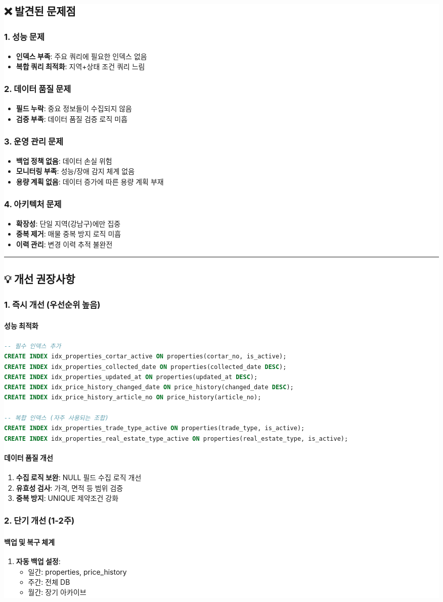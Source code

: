 
## ❌ 발견된 문제점

### 1. 성능 문제
- **인덱스 부족**: 주요 쿼리에 필요한 인덱스 없음
- **복합 쿼리 최적화**: 지역+상태 조건 쿼리 느림

### 2. 데이터 품질 문제  
- **필드 누락**: 중요 정보들이 수집되지 않음
- **검증 부족**: 데이터 품질 검증 로직 미흡

### 3. 운영 관리 문제
- **백업 정책 없음**: 데이터 손실 위험
- **모니터링 부족**: 성능/장애 감지 체계 없음
- **용량 계획 없음**: 데이터 증가에 따른 용량 계획 부재

### 4. 아키텍처 문제
- **확장성**: 단일 지역(강남구)에만 집중
- **중복 제거**: 매물 중복 방지 로직 미흡
- **이력 관리**: 변경 이력 추적 불완전

---

## 💡 개선 권장사항

### 1. 즉시 개선 (우선순위 높음)

#### 성능 최적화
```sql
-- 필수 인덱스 추가
CREATE INDEX idx_properties_cortar_active ON properties(cortar_no, is_active);
CREATE INDEX idx_properties_collected_date ON properties(collected_date DESC);
CREATE INDEX idx_properties_updated_at ON properties(updated_at DESC);
CREATE INDEX idx_price_history_changed_date ON price_history(changed_date DESC);
CREATE INDEX idx_price_history_article_no ON price_history(article_no);

-- 복합 인덱스 (자주 사용되는 조합)
CREATE INDEX idx_properties_trade_type_active ON properties(trade_type, is_active);
CREATE INDEX idx_properties_real_estate_type_active ON properties(real_estate_type, is_active);
```

#### 데이터 품질 개선
1. **수집 로직 보완**: NULL 필드 수집 로직 개선
2. **유효성 검사**: 가격, 면적 등 범위 검증
3. **중복 방지**: UNIQUE 제약조건 강화

### 2. 단기 개선 (1-2주)

#### 백업 및 복구 체계
1. **자동 백업 설정**:
   - 일간: properties, price_history
   - 주간: 전체 DB  
   - 월간: 장기 아카이브
